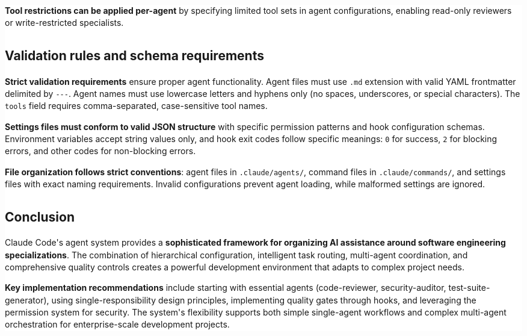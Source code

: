 **Tool restrictions can be applied per-agent** by specifying limited tool sets in agent configurations, enabling read-only reviewers or write-restricted specialists.

## Validation rules and schema requirements

**Strict validation requirements** ensure proper agent functionality. Agent files must use `.md` extension with valid YAML frontmatter delimited by `---`. Agent names must use lowercase letters and hyphens only (no spaces, underscores, or special characters). The `tools` field requires comma-separated, case-sensitive tool names.

**Settings files must conform to valid JSON structure** with specific permission patterns and hook configuration schemas. Environment variables accept string values only, and hook exit codes follow specific meanings: `0` for success, `2` for blocking errors, and other codes for non-blocking errors.

**File organization follows strict conventions**: agent files in `.claude/agents/`, command files in `.claude/commands/`, and settings files with exact naming requirements. Invalid configurations prevent agent loading, while malformed settings are ignored.

## Conclusion

Claude Code's agent system provides a **sophisticated framework for organizing AI assistance around software engineering specializations**. The combination of hierarchical configuration, intelligent task routing, multi-agent coordination, and comprehensive quality controls creates a powerful development environment that adapts to complex project needs.

**Key implementation recommendations** include starting with essential agents (code-reviewer, security-auditor, test-suite-generator), using single-responsibility design principles, implementing quality gates through hooks, and leveraging the permission system for security. The system's flexibility supports both simple single-agent workflows and complex multi-agent orchestration for enterprise-scale development projects.
